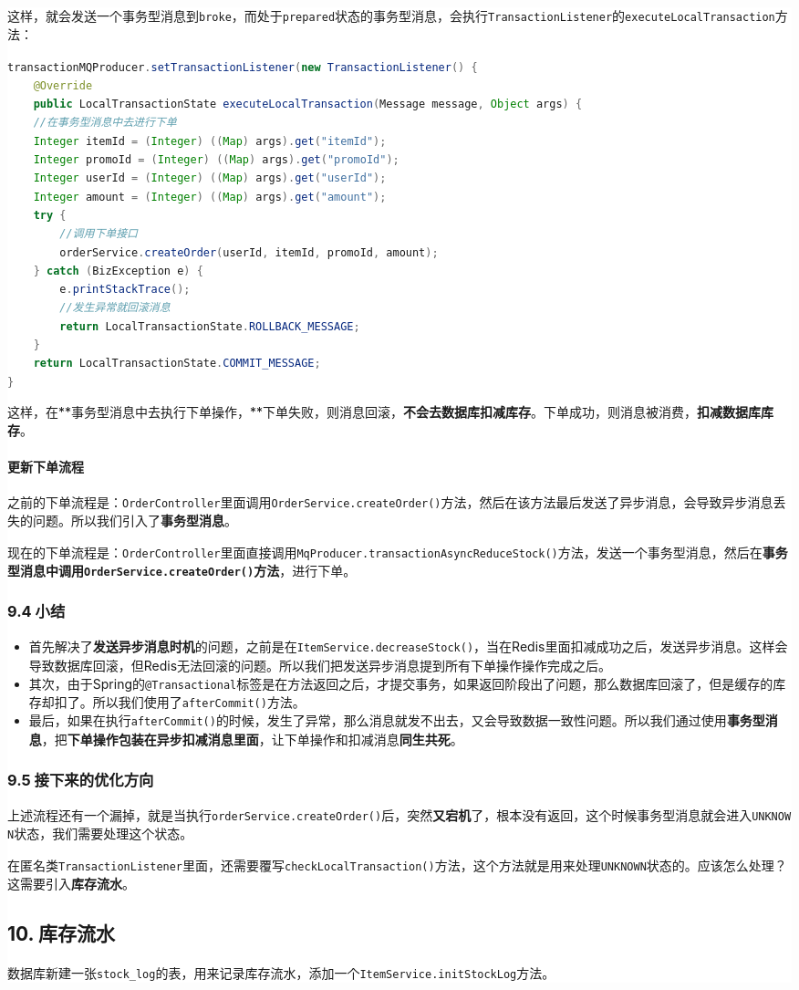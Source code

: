 这样，就会发送一个事务型消息到`broke`，而处于`prepared`状态的事务型消息，会执行`TransactionListener`的`executeLocalTransaction`方法：

```java
transactionMQProducer.setTransactionListener(new TransactionListener() {
    @Override
    public LocalTransactionState executeLocalTransaction(Message message, Object args) {
    //在事务型消息中去进行下单
    Integer itemId = (Integer) ((Map) args).get("itemId");
    Integer promoId = (Integer) ((Map) args).get("promoId");
    Integer userId = (Integer) ((Map) args).get("userId");
    Integer amount = (Integer) ((Map) args).get("amount");
    try {
        //调用下单接口
        orderService.createOrder(userId, itemId, promoId, amount);
    } catch (BizException e) {
        e.printStackTrace();
        //发生异常就回滚消息
        return LocalTransactionState.ROLLBACK_MESSAGE;
    }
    return LocalTransactionState.COMMIT_MESSAGE;
}
```

这样，在**事务型消息中去执行下单操作，**下单失败，则消息回滚，**不会去数据库扣减库存**。下单成功，则消息被消费，**扣减数据库库存**。

#### 更新下单流程

之前的下单流程是：`OrderController`里面调用`OrderService.createOrder()`方法，然后在该方法最后发送了异步消息，会导致异步消息丢失的问题。所以我们引入了**事务型消息**。

现在的下单流程是：`OrderController`里面直接调用`MqProducer.transactionAsyncReduceStock()`方法，发送一个事务型消息，然后在**事务型消息中调用`OrderService.createOrder()`方法**，进行下单。

### 9.4 小结

* 首先解决了**发送异步消息时机**的问题，之前是在`ItemService.decreaseStock()`，当在Redis里面扣减成功之后，发送异步消息。这样会导致数据库回滚，但Redis无法回滚的问题。所以我们把发送异步消息提到所有下单操作操作完成之后。
* 其次，由于Spring的`@Transactional`标签是在方法返回之后，才提交事务，如果返回阶段出了问题，那么数据库回滚了，但是缓存的库存却扣了。所以我们使用了`afterCommit()`方法。
* 最后，如果在执行`afterCommit()`的时候，发生了异常，那么消息就发不出去，又会导致数据一致性问题。所以我们通过使用**事务型消息**，把**下单操作包装在异步扣减消息里面**，让下单操作和扣减消息**同生共死**。

### 9.5 接下来的优化方向

上述流程还有一个漏掉，就是当执行`orderService.createOrder()`后，突然**又宕机**了，根本没有返回，这个时候事务型消息就会进入`UNKNOWN`状态，我们需要处理这个状态。

在匿名类`TransactionListener`里面，还需要覆写`checkLocalTransaction()`方法，这个方法就是用来处理`UNKNOWN`状态的。应该怎么处理？这需要引入**库存流水**。

## 10. 库存流水

数据库新建一张`stock_log`的表，用来记录库存流水，添加一个`ItemService.initStockLog`方法。
